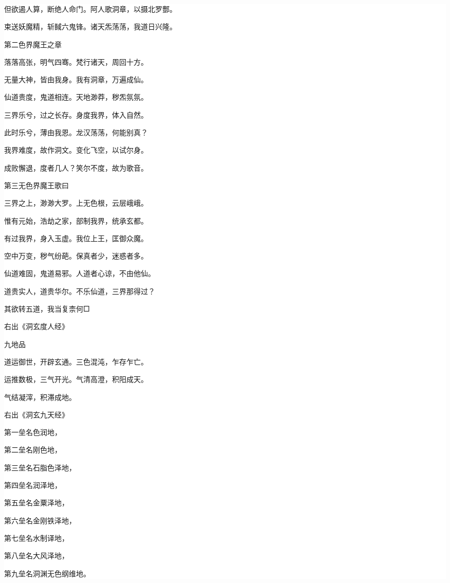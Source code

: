 但欲遏人算，断绝人命门。阿人歌洞章，以摄北罗酆。  

束送妖魔精，斩馘六鬼锋。诸天炁荡荡，我道日兴隆。  

第二色界魔王之章  

落落高张，明气四骞。梵行诸天，周回十方。  

无量大神，皆由我身。我有洞章，万遍成仙。  

仙道贵度，鬼道相连。天地渺莽，秽炁氛氛。  

三界乐兮，过之长存。身度我界，体入自然。  

此时乐兮，薄由我恩。龙汉荡荡，何能别真？  

我界难度，故作洞文。变化飞空，以试尔身。  

成败懈退，度者几人？笑尔不度，故为歌音。  

第三无色界魔王歌曰  

三界之上，渺渺大罗。上无色根，云层峨峨。  

惟有元始，浩劫之家，部制我界，统承玄都。  

有过我界，身入玉虚。我位上王，匡御众魔。  

空中万变，秽气纷葩。保真者少，迷惑者多。  

仙道难固，鬼道易邪。人道者心谅，不由他仙。  

道贵实人，道贵华尔。不乐仙道，三界那得过？  

其欲转五道，我当复柰何□  

右出《洞玄度人经》  

九地品  

道运御世，开辟玄通。三色混沌，乍存乍亡。  

运推数极，三气开光。气清高澄，积阳成天。  

气结凝滓，积滞成地。  

右出《洞玄九天经》  

第一垒名色润地，  

第二垒名刚色地，  

第三垒名石脂色泽地，  

第四垒名润泽地，  

第五垒名金粟泽地，  

第六垒名金刚铁泽地，  

第七垒名水制译地，  

第八垒名大风泽地，  

第九垒名洞渊无色纲维地。  
